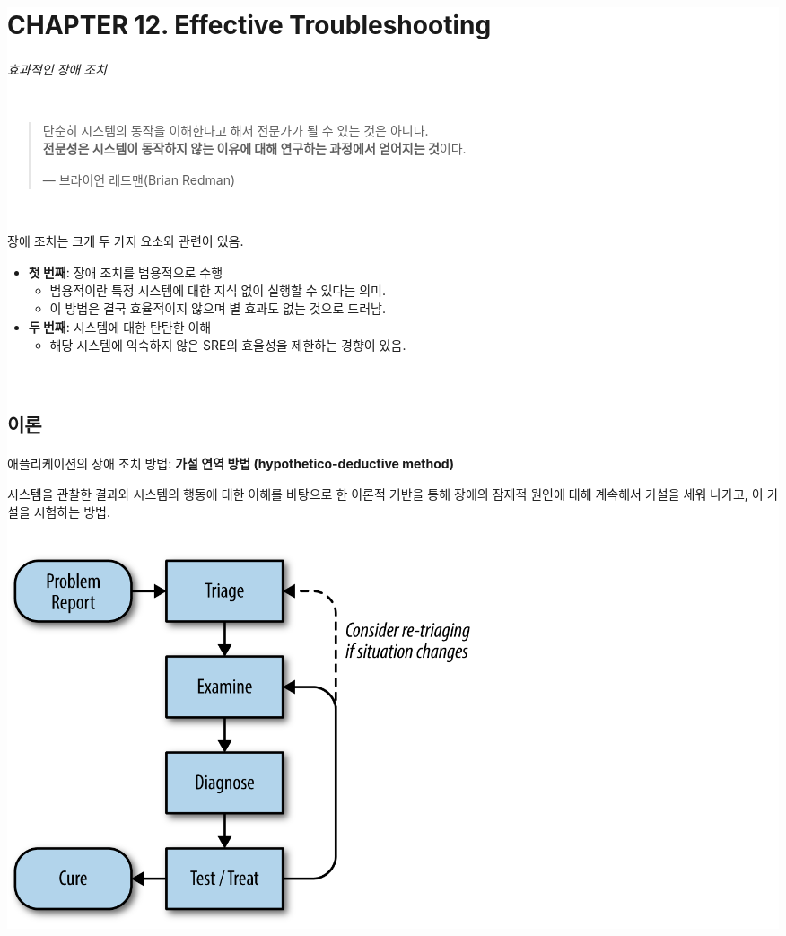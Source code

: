 # CHAPTER 12. Effective Troubleshooting

<i>효과적인 장애 조치</i>

<br>

> 단순히 시스템의 동작을 이해한다고 해서 전문가가 될 수 있는 것은 아니다.  
> **전문성은 시스템이 동작하지 않는 이유에 대해 연구하는 과정에서 얻어지는 것**이다.  
> 
> — 브라이언 레드맨(Brian Redman)

<br>

장애 조치는 크게 두 가지 요소와 관련이 있음.

- **첫 번째**: 장애 조치를 범용적으로 수행
  - 범용적이란 특정 시스템에 대한 지식 없이 실행할 수 있다는 의미.
  - 이 방법은 결국 효율적이지 않으며 별 효과도 없는 것으로 드러남.
- **두 번째**: 시스템에 대한 탄탄한 이해
  - 해당 시스템에 익숙하지 않은 SRE의 효율성을 제한하는 경향이 있음.

<br>

## 이론

애플리케이션의 장애 조치 방법: **가설 연역 방법 (hypothetico-deductive method)**

시스템을 관찰한 결과와 시스템의 행동에 대한 이해를 바탕으로 한 이론적 기반을 통해 장애의 잠재적 원인에 대해 계속해서 가설을 세워 나가고, 이 가설을 시험하는 방법.

<br><img src="./img/figure12-1.png" width="60%" /><br>
